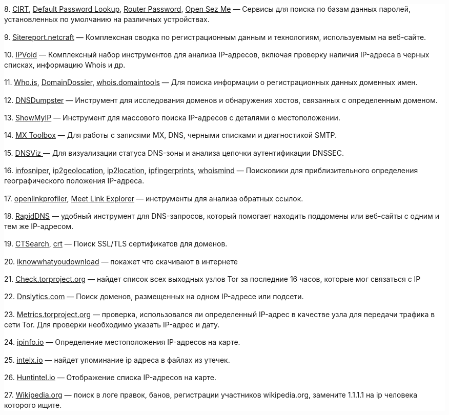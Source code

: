 8\. [CIRT](https://cirt.net/), [Default Password Lookup](https://www.fortypoundhead.com/tools\_dpw.asp), [Router Password](https://www.routerpasswords.com/), [Open Sez Me](https://open-sez.me/) — Сервисы для поиска по базам данных паролей, установленных по умолчанию на различных устройствах.

9\. [Sitereport.netcraft](https://sitereport.netcraft.com/) — Комплексная сводка по регистрационным данным и технологиям, используемым на веб-сайте.

10\. [IPVoid](http://www.ipvoid.com/) — Комплексный набор инструментов для анализа IP-адресов, включая проверку наличия IP-адреса в черных списках, информацию Whois и др.

11\. [Who.is](https://who.is/), [DomainDossier](https://centralops.net/co/DomainDossier.aspx), [whois.domaintools](https://whois.domaintools.com/) — Для поиска информации о регистрационных данных доменных имен.

12\. [DNSDumpster](https://dnsdumpster.com/) — Инструмент для исследования доменов и обнаружения хостов, связанных с определенным доменом.

13\. [ShowMyIP](https://www.showmyip.com/bulk-ip-lookup/) — Инструмент для массового поиска IP-адресов с деталями о местоположении.

14\. [MX Toolbox](https://mxtoolbox.com/SuperTool.aspx) — Для работы с записями MX, DNS, черными списками и диагностикой SMTP.

15\. [DNSViz ](http://dnsviz.net/)— Для визуализации статуса DNS-зоны и анализа цепочки аутентификации DNSSEC.

16\. [infosniper](http://www.infosniper.net/), [ip2geolocation](https://ip2geolocation.com/), [ip2location](https://www.ip2location.com/demo), [ipfingerprints](https://www.ipfingerprints.com/), [whoismind](https://whoismind.com/) — Поисковики для приблизительного определения географического положения IP-адреса.

17\. [openlinkprofiler](https://openlinkprofiler.org/), [Meet Link Explorer](https://moz.com/link-explorer) — инструменты для анализа обратных ссылок.

18\. [RapidDNS](https://rapiddns.io/) — удобный инструмент для DNS-запросов, который помогает находить поддомены или веб-сайты с одним и тем же IP-адресом.

19\. [CTSearch](https://ui.ctsearch.entrust.com/ui/ctsearchui), [crt](https://crt.sh/) — Поиск SSL/TLS сертификатов для доменов.

20\. [iknowwhatyoudownload](http://iknowwhatyoudownload.com/) — покажет что скачивают в интернете

21\. [Check.torproject.org](https://check.torproject.org/cgi-bin/TorBulkExitList.py) — найдет список всех выходных узлов Tor за последние 16 часов, которые мог связаться с IP

22\. [Dnslytics.com](https://dnslytics.com/reverse-ip) — Поиск доменов, размещенных на одном IP-адресе или подсети.

23\. [Metrics.torproject.org](https://metrics.torproject.org/exonerator.html) — проверка, использовался ли определенный IP-адрес в качестве узла для передачи трафика в сети Tor. Для проверки необходимо указать IP-адрес и дату.

24\. [ipinfo.io](https://ipinfo.io/tools/map) — Определение местоположения IP-адресов на карте.

25\. [intelx.io](https://intelx.io/) — найдет упоминание ip адреса в файлах из утечек.

26\. [Huntintel.io](https://www.huntintel.io/) — Отображение списка IP-адресов на карте.

27\. [Wikipedia.org](https://ru.wikipedia.org/wiki/%D0%A1%D0%BB%D1%83%D0%B6%D0%B5%D0%B1%D0%BD%D0%B0%D1%8F:%D0%96%D1%83%D1%80%D0%BD%D0%B0%D0%BB%D1%8B?type=\&user=\&page=%D0%A3%D1%87%D0%B0%D1%81%D1%82%D0%BD%D0%B8%D0%BA%3A1.1.1.1\&wpdate=\&tagfilter=\&wpfilters%5B%5D=newusers) — поиск в логе правок, банов, регистрации участников wikipedia.org, замените 1.1.1.1 на ip человека которого ищите.
